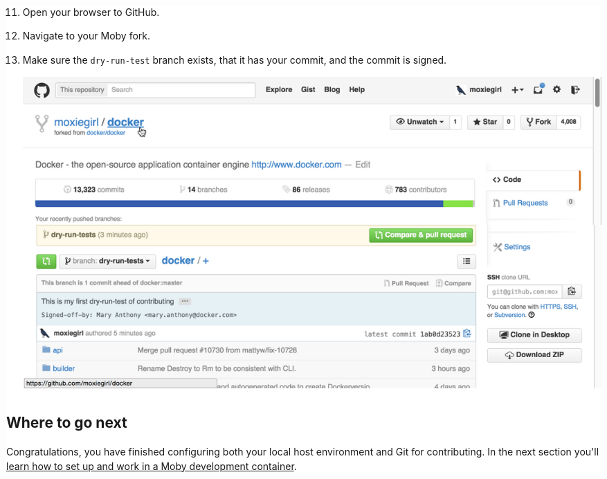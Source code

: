11. Open your browser to GitHub.

12. Navigate to your Moby fork.

13. Make sure the `dry-run-test` branch exists, that it has your commit, and the
commit is signed.

    ![Branch Signature](images/branch-sig.png)

## Where to go next

Congratulations, you have finished configuring both your local host environment
and Git for contributing. In the next section you'll [learn how to set up and
work in a Moby development container](set-up-dev-env.md).
